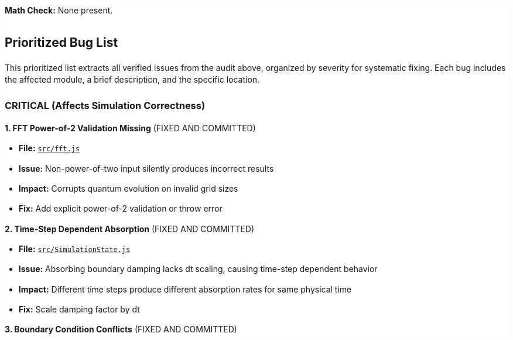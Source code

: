  

  

**Math Check:** None present.

  

  

## Prioritized Bug List

  

  

This prioritized list extracts all verified issues from the audit above, organized by severity for systematic fixing. Each bug includes the affected module, a brief description, and the specific location.

  

  

### CRITICAL (Affects Simulation Correctness)

  

  

**1. FFT Power-of-2 Validation Missing** (FIXED AND COMMITTED)

  

- **File:** [`src/fft.js`](src/fft.js:8-53)

  

- **Issue:** Non-power-of-two input silently produces incorrect results

  

- **Impact:** Corrupts quantum evolution on invalid grid sizes

  

- **Fix:** Add explicit power-of-2 validation or throw error

  

  

**2. Time-Step Dependent Absorption** (FIXED AND COMMITTED)

  

- **File:** [`src/SimulationState.js`](src/SimulationState.js:168)

  

- **Issue:** Absorbing boundary damping lacks dt scaling, causing time-step dependent behavior

  

- **Impact:** Different time steps produce different absorption rates for same physical time

  

- **Fix:** Scale damping factor by dt

  

  

**3. Boundary Condition Conflicts** (FIXED AND COMMITTED)
